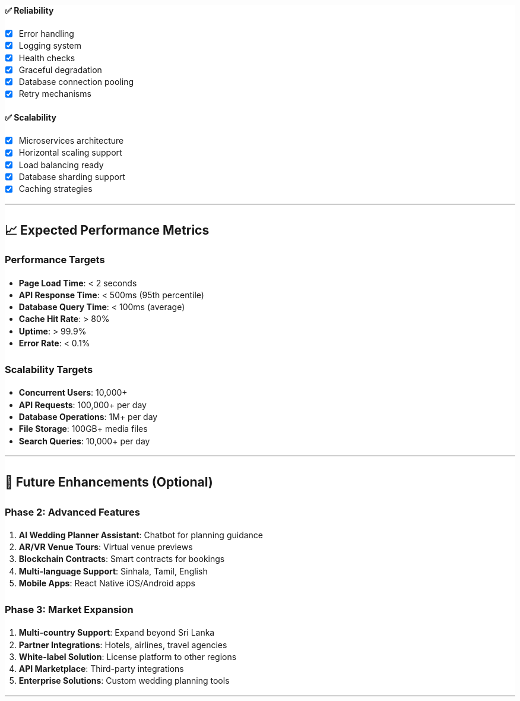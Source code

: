 #### **✅ Reliability**
- [x] Error handling
- [x] Logging system
- [x] Health checks
- [x] Graceful degradation
- [x] Database connection pooling
- [x] Retry mechanisms

#### **✅ Scalability**
- [x] Microservices architecture
- [x] Horizontal scaling support
- [x] Load balancing ready
- [x] Database sharding support
- [x] Caching strategies

---

## 📈 **Expected Performance Metrics**

### **Performance Targets**
- **Page Load Time**: < 2 seconds
- **API Response Time**: < 500ms (95th percentile)
- **Database Query Time**: < 100ms (average)
- **Cache Hit Rate**: > 80%
- **Uptime**: > 99.9%
- **Error Rate**: < 0.1%

### **Scalability Targets**
- **Concurrent Users**: 10,000+
- **API Requests**: 100,000+ per day
- **Database Operations**: 1M+ per day
- **File Storage**: 100GB+ media files
- **Search Queries**: 10,000+ per day

---

## 🔮 **Future Enhancements (Optional)**

### **Phase 2: Advanced Features**
1. **AI Wedding Planner Assistant**: Chatbot for planning guidance
2. **AR/VR Venue Tours**: Virtual venue previews
3. **Blockchain Contracts**: Smart contracts for bookings
4. **Multi-language Support**: Sinhala, Tamil, English
5. **Mobile Apps**: React Native iOS/Android apps

### **Phase 3: Market Expansion**
1. **Multi-country Support**: Expand beyond Sri Lanka
2. **Partner Integrations**: Hotels, airlines, travel agencies
3. **White-label Solution**: License platform to other regions
4. **API Marketplace**: Third-party integrations
5. **Enterprise Solutions**: Custom wedding planning tools

---